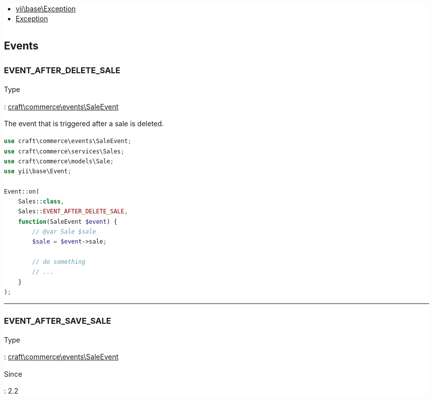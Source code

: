 - [yii\base\Exception](https://www.yiiframework.com/doc/api/2.0/yii-base-exception)
- [Exception](http://php.net/class.exception)








## Events

### EVENT_AFTER_DELETE_SALE



Type

:   [craft\commerce\events\SaleEvent](craft-commerce-events-saleevent.md)



The event that is triggered after a sale is deleted.

```php
use craft\commerce\events\SaleEvent;
use craft\commerce\services\Sales;
use craft\commerce\models\Sale;
use yii\base\Event;

Event::on(
    Sales::class,
    Sales::EVENT_AFTER_DELETE_SALE,
    function(SaleEvent $event) {
        // @var Sale $sale
        $sale = $event->sale;

        // do something
        // ...
    }
);
```



---



### EVENT_AFTER_SAVE_SALE



Type

:   [craft\commerce\events\SaleEvent](craft-commerce-events-saleevent.md)

Since

:   2.2


